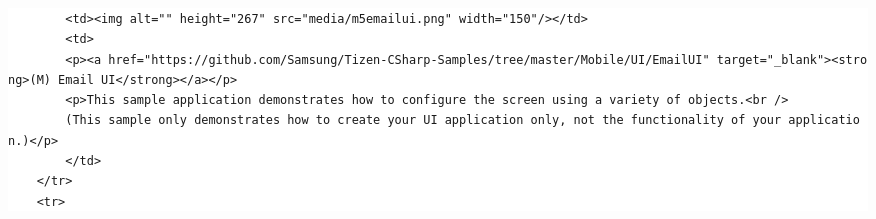 			<td><img alt="" height="267" src="media/m5emailui.png" width="150"/></td>
			<td>
			<p><a href="https://github.com/Samsung/Tizen-CSharp-Samples/tree/master/Mobile/UI/EmailUI" target="_blank"><strong>(M) Email UI</strong></a></p>
			<p>This sample application demonstrates how to configure the screen using a variety of objects.<br />
			(This sample only demonstrates how to create your UI application only, not the functionality of your application.)</p>
			</td>
		</tr>
		<tr>